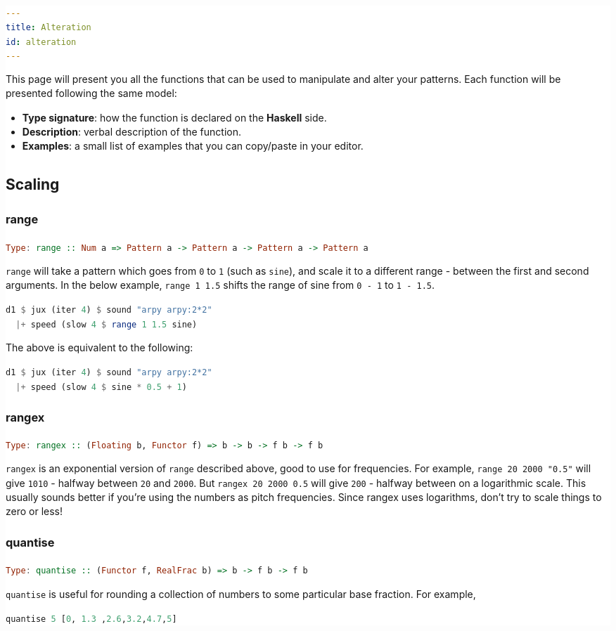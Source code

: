 ```yaml
---
title: Alteration
id: alteration
---
```



This page will present you all the functions that can be used to manipulate and alter your patterns. Each function will be presented following the same model:
* **Type signature**: how the function is declared on the **Haskell** side.
* **Description**: verbal description of the function.
* **Examples**: a small list of examples that you can copy/paste in your editor.

## Scaling

### range

```haskell
Type: range :: Num a => Pattern a -> Pattern a -> Pattern a -> Pattern a
```

`range` will take a pattern which goes from `0` to `1` (such as `sine`), and scale it to a different range - between the first and second arguments. In the below example, `range 1 1.5` shifts the range of sine from `0 - 1` to `1 - 1.5`.

```haskell
d1 $ jux (iter 4) $ sound "arpy arpy:2*2"
  |+ speed (slow 4 $ range 1 1.5 sine)
```
The above is equivalent to the following:
```haskell
d1 $ jux (iter 4) $ sound "arpy arpy:2*2"
  |+ speed (slow 4 $ sine * 0.5 + 1)
```

### rangex

```haskell
Type: rangex :: (Floating b, Functor f) => b -> b -> f b -> f b
```

`rangex` is an exponential version of `range` described above, good to use for frequencies. For example, `range 20 2000 "0.5"` will give `1010` - halfway between `20` and `2000`. But `rangex 20 2000 0.5` will give `200` - halfway between on a logarithmic scale. This usually sounds better if you’re using the numbers as pitch frequencies. Since rangex uses logarithms, don’t try to scale things to zero or less! 

### quantise

```haskell
Type: quantise :: (Functor f, RealFrac b) => b -> f b -> f b
```

`quantise` is useful for rounding a collection of numbers to some particular base fraction. For example,
```haskell
quantise 5 [0, 1.3 ,2.6,3.2,4.7,5]
```
